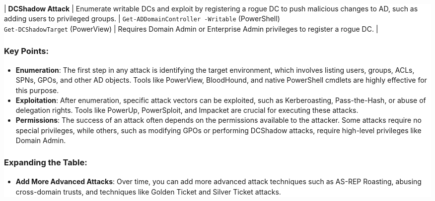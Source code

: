 | **DCShadow Attack**                            | Enumerate writable DCs and exploit by registering a rogue DC to push malicious changes to AD, such as adding users to privileged groups.                                | `Get-ADDomainController -Writable` (PowerShell) <br> `Get-DCShadowTarget` (PowerView)                                                                   | Requires Domain Admin or Enterprise Admin privileges to register a rogue DC.                                                |

### Key Points:
- **Enumeration**: The first step in any attack is identifying the target environment, which involves listing users, groups, ACLs, SPNs, GPOs, and other AD objects. Tools like PowerView, BloodHound, and native PowerShell cmdlets are highly effective for this purpose.
- **Exploitation**: After enumeration, specific attack vectors can be exploited, such as Kerberoasting, Pass-the-Hash, or abuse of delegation rights. Tools like PowerUp, PowerSploit, and Impacket are crucial for executing these attacks.
- **Permissions**: The success of an attack often depends on the permissions available to the attacker. Some attacks require no special privileges, while others, such as modifying GPOs or performing DCShadow attacks, require high-level privileges like Domain Admin.

### Expanding the Table:
- **Add More Advanced Attacks**: Over time, you can add more advanced attack techniques such as AS-REP Roasting, abusing cross-domain trusts, and techniques like Golden Ticket and Silver Ticket attacks.
